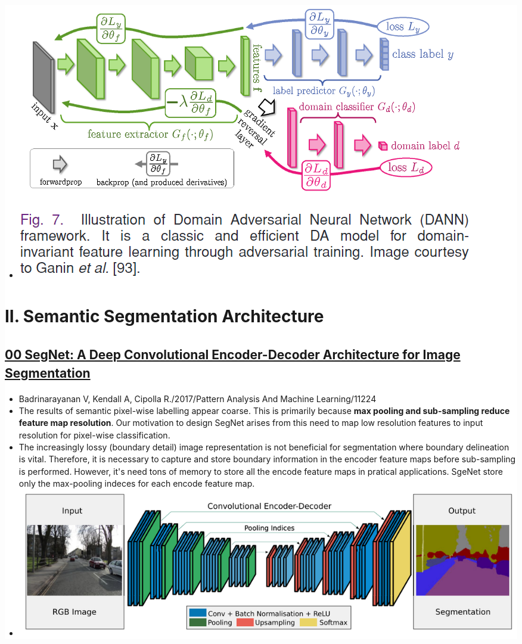 - ![Domain Adaptation for Medical Image Analysis_7](./images/Domain%20Adaptation%20for%20Medical%20Image%20Analysis_7.png)



# II. Semantic Segmentation Architecture

## [00 SegNet: A Deep Convolutional Encoder-Decoder Architecture for Image Segmentation](./segmentation/SegNet%20A%20Deep%20Convolutional%20Encoder-Decoder%20Architecture%20for%20Image%20Segmentation.pdf)
- Badrinarayanan V, Kendall A, Cipolla R./2017/Pattern Analysis And Machine Learning/11224
- The results of semantic pixel-wise labelling appear coarse. This is primarily because **max pooling and sub-sampling reduce feature map resolution**. Our motivation to design SegNet arises from this need to map low resolution features to input resolution for pixel-wise classification. 
- The increasingly lossy (boundary detail) image representation is not beneficial for segmentation where boundary delineation is vital. Therefore, it is necessary to capture and store boundary information in the encoder feature maps before sub-sampling is performed. However, it's need tons of memory to store all the encode feature maps in pratical applications. SgeNet store only the max-pooling indeces for each encode feature map. 
-  ![SegNet](./images/SegNet.png)
